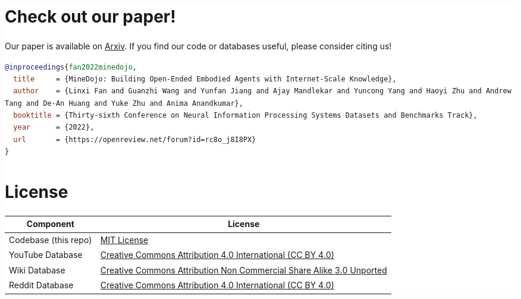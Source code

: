 
# Check out our paper! 

Our paper is available on [Arxiv](https://arxiv.org/abs/2206.08853). If you find our code or databases useful, please consider citing us! 

```bibtex
@inproceedings{fan2022minedojo,
  title     = {MineDojo: Building Open-Ended Embodied Agents with Internet-Scale Knowledge},
  author    = {Linxi Fan and Guanzhi Wang and Yunfan Jiang and Ajay Mandlekar and Yuncong Yang and Haoyi Zhu and Andrew Tang and De-An Huang and Yuke Zhu and Anima Anandkumar},
  booktitle = {Thirty-sixth Conference on Neural Information Processing Systems Datasets and Benchmarks Track},
  year      = {2022},
  url       = {https://openreview.net/forum?id=rc8o_j8I8PX}
}
```

# License

| Component        | License                                                                                                                             |
|------------------|-------------------------------------------------------------------------------------------------------------------------------------|
| Codebase (this repo)         | [MIT License](LICENSE)                                                                                                                      |
| YouTube Database | [Creative Commons Attribution 4.0 International (CC BY 4.0)](https://creativecommons.org/licenses/by/4.0/legalcode)                 |
| Wiki Database    | [Creative Commons Attribution Non Commercial Share Alike 3.0 Unported](https://creativecommons.org/licenses/by-nc-sa/3.0/legalcode) |
| Reddit Database  | [Creative Commons Attribution 4.0 International (CC BY 4.0)](https://creativecommons.org/licenses/by/4.0/legalcode)                 |
